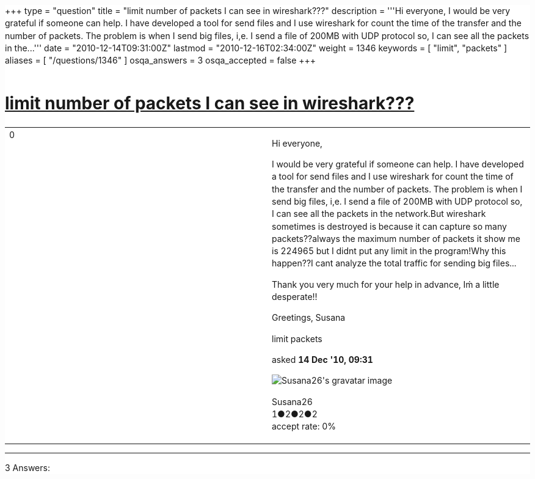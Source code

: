 +++
type = "question"
title = "limit number of packets I can see in wireshark???"
description = '''Hi everyone, I would be very grateful if someone can help. I have developed a tool for send files and I use wireshark for count the time of the transfer and the number of packets. The problem is when I send big files, i,e. I send a file of 200MB with UDP protocol so, I can see all the packets in the...'''
date = "2010-12-14T09:31:00Z"
lastmod = "2010-12-16T02:34:00Z"
weight = 1346
keywords = [ "limit", "packets" ]
aliases = [ "/questions/1346" ]
osqa_answers = 3
osqa_accepted = false
+++

<div class="headNormal">

# [limit number of packets I can see in wireshark???](/questions/1346/limit-number-of-packets-i-can-see-in-wireshark)

</div>

<div id="main-body">

<div id="askform">

<table id="question-table" style="width:100%;"><colgroup><col style="width: 50%" /><col style="width: 50%" /></colgroup><tbody><tr class="odd"><td style="width: 30px; vertical-align: top"><div class="vote-buttons"><span id="post-1346-upvote" class="ajax-command post-vote up" rel="nofollow" title="I like this post (click again to cancel)"> </span><div id="post-1346-score" class="post-score" title="current number of votes">0</div><span id="post-1346-downvote" class="ajax-command post-vote down" rel="nofollow" title="I dont like this post (click again to cancel)"> </span> <span id="favorite-mark" class="ajax-command favorite-mark" rel="nofollow" title="mark/unmark this question as favorite (click again to cancel)"> </span><div id="favorite-count" class="favorite-count"></div></div></td><td><div id="item-right"><div class="question-body"><p>Hi everyone,</p><p>I would be very grateful if someone can help. I have developed a tool for send files and I use wireshark for count the time of the transfer and the number of packets. The problem is when I send big files, i,e. I send a file of 200MB with UDP protocol so, I can see all the packets in the network.But wireshark sometimes is destroyed is because it can capture so many packets??always the maximum number of packets it show me is 224965 but I didnt put any limit in the program!Why this happen??I cant analyze the total traffic for sending big files...</p><p>Thank you very much for your help in advance, Iḿ a little desperate!!</p><p>Greetings, Susana</p></div><div id="question-tags" class="tags-container tags"><span class="post-tag tag-link-limit" rel="tag" title="see questions tagged &#39;limit&#39;">limit</span> <span class="post-tag tag-link-packets" rel="tag" title="see questions tagged &#39;packets&#39;">packets</span></div><div id="question-controls" class="post-controls"></div><div class="post-update-info-container"><div class="post-update-info post-update-info-user"><p>asked <strong>14 Dec '10, 09:31</strong></p><img src="https://secure.gravatar.com/avatar/fd9aa395fb6ce6af5ce9781541fa9357?s=32&amp;d=identicon&amp;r=g" class="gravatar" width="32" height="32" alt="Susana26&#39;s gravatar image" /><p><span>Susana26</span><br />
<span class="score" title="1 reputation points">1</span><span title="2 badges"><span class="badge1">●</span><span class="badgecount">2</span></span><span title="2 badges"><span class="silver">●</span><span class="badgecount">2</span></span><span title="2 badges"><span class="bronze">●</span><span class="badgecount">2</span></span><br />
<span class="accept_rate" title="Rate of the user&#39;s accepted answers">accept rate:</span> <span title="Susana26 has no accepted answers">0%</span></p></div></div><div id="comments-container-1346" class="comments-container"></div><div id="comment-tools-1346" class="comment-tools"></div><div class="clear"></div><div id="comment-1346-form-container" class="comment-form-container"></div><div class="clear"></div></div></td></tr></tbody></table>

------------------------------------------------------------------------

<div class="tabBar">

<span id="sort-top"></span>

<div class="headQuestions">

3 Answers:

</div>

</div>

<span id="1348"></span>

<div id="answer-container-1348" class="answer">
